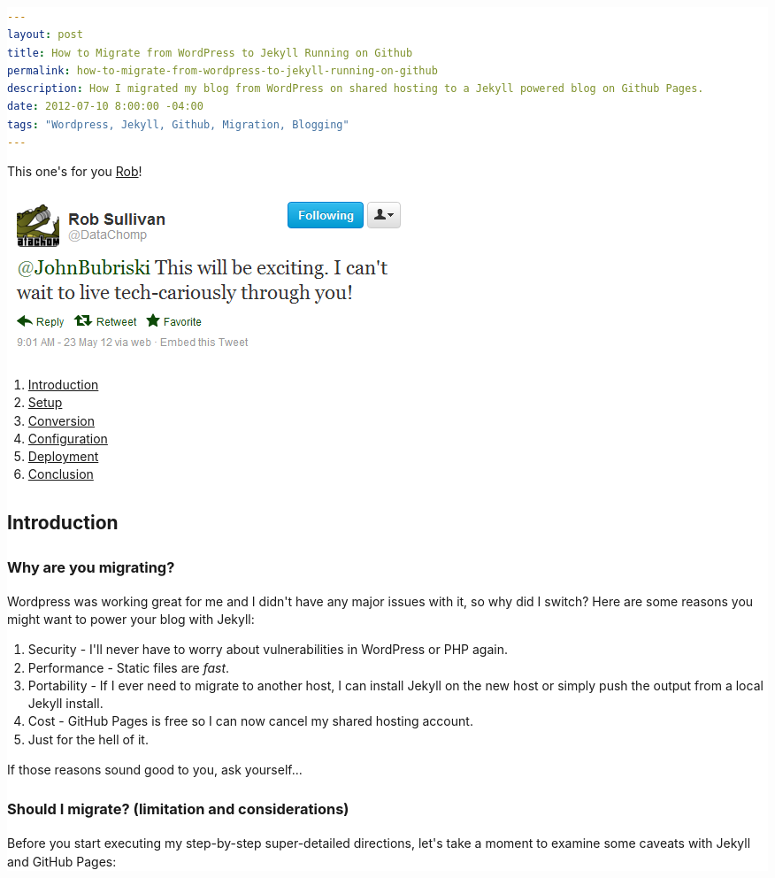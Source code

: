 ```yaml
---
layout: post
title: How to Migrate from WordPress to Jekyll Running on Github
permalink: how-to-migrate-from-wordpress-to-jekyll-running-on-github
description: How I migrated my blog from WordPress on shared hosting to a Jekyll powered blog on Github Pages.
date: 2012-07-10 8:00:00 -04:00
tags: "Wordpress, Jekyll, Github, Migration, Blogging"
---
```


This one's for you [Rob](http://datachomp.com/)!

![](/assets/images/2012-07-10-how-to-migrate-from-wordpress-to-jekyll-on-github/per-robs-tweet.png)

1. [Introduction](#Introduction)
2. [Setup](#Setup)
3. [Conversion](#Conversion)
4. [Configuration](#Configuration)
5. [Deployment](#Deployment)
6. [Conclusion](#Conclusion)


## <a id="Introduction">Introduction</a>

### Why are you migrating?

Wordpress was working great for me and I didn't have any major issues with it, so why did I switch?  Here are some reasons you might want to power your blog with Jekyll:

1. Security - I'll never have to worry about vulnerabilities in WordPress or PHP again.
2. Performance - Static files are *fast*.
3. Portability - If I ever need to migrate to another host, I can install Jekyll on the new host or simply push the output from a local Jekyll install.
4. Cost - GitHub Pages is free so I can now cancel my shared hosting account.
5. Just for the hell of it.

If those reasons sound good to you, ask yourself...

### Should I migrate? (limitation and considerations)

Before you start executing my step-by-step super-detailed directions, let's take a moment to examine some caveats with Jekyll and GitHub Pages:
